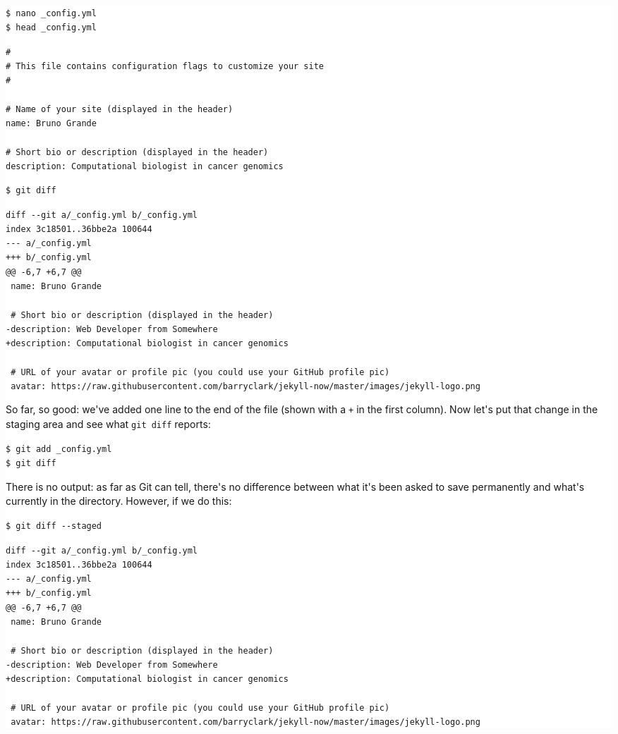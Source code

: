 ~~~ {.bash}
$ nano _config.yml
$ head _config.yml
~~~
~~~ {.output}
#
# This file contains configuration flags to customize your site
#

# Name of your site (displayed in the header)
name: Bruno Grande

# Short bio or description (displayed in the header)
description: Computational biologist in cancer genomics
~~~
~~~ {.bash}
$ git diff
~~~
~~~ {.output}
diff --git a/_config.yml b/_config.yml
index 3c18501..36bbe2a 100644
--- a/_config.yml
+++ b/_config.yml
@@ -6,7 +6,7 @@
 name: Bruno Grande

 # Short bio or description (displayed in the header)
-description: Web Developer from Somewhere
+description: Computational biologist in cancer genomics

 # URL of your avatar or profile pic (you could use your GitHub profile pic)
 avatar: https://raw.githubusercontent.com/barryclark/jekyll-now/master/images/jekyll-logo.png
~~~

So far, so good: we've added one line to the end of the file (shown with a `+` 
in the first column).
Now let's put that change in the staging area and see what `git diff` reports:

~~~ {.bash}
$ git add _config.yml
$ git diff
~~~

There is no output: as far as Git can tell, there's no difference between what 
it's been asked to save permanently and what's currently in the directory.
However, if we do this:

~~~ {.bash}
$ git diff --staged
~~~
~~~ {.output}
diff --git a/_config.yml b/_config.yml
index 3c18501..36bbe2a 100644
--- a/_config.yml
+++ b/_config.yml
@@ -6,7 +6,7 @@
 name: Bruno Grande

 # Short bio or description (displayed in the header)
-description: Web Developer from Somewhere
+description: Computational biologist in cancer genomics

 # URL of your avatar or profile pic (you could use your GitHub profile pic)
 avatar: https://raw.githubusercontent.com/barryclark/jekyll-now/master/images/jekyll-logo.png
~~~
